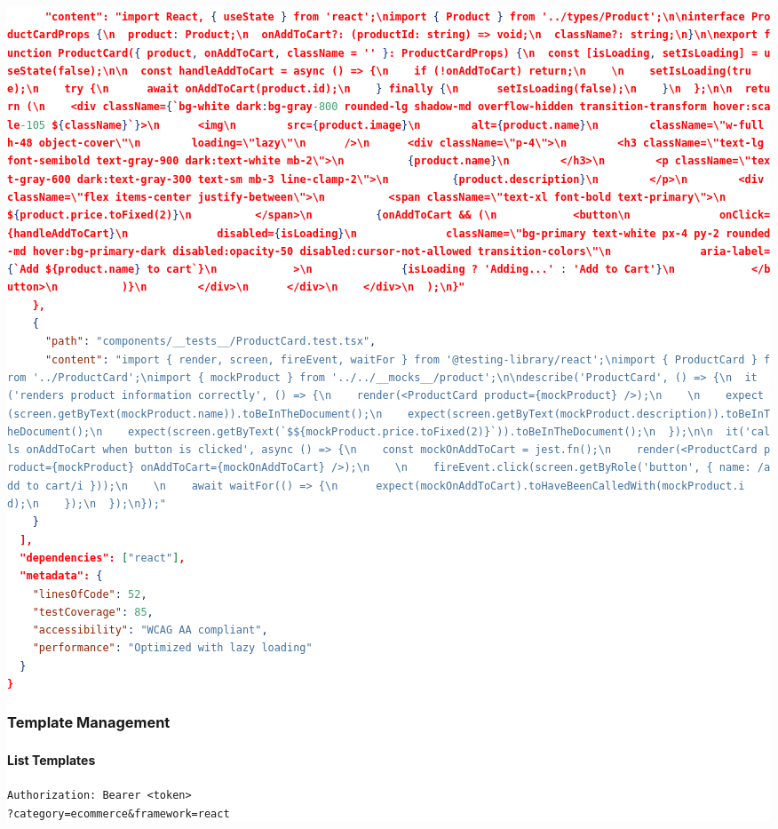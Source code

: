 ```json
      "content": "import React, { useState } from 'react';\nimport { Product } from '../types/Product';\n\ninterface ProductCardProps {\n  product: Product;\n  onAddToCart?: (productId: string) => void;\n  className?: string;\n}\n\nexport function ProductCard({ product, onAddToCart, className = '' }: ProductCardProps) {\n  const [isLoading, setIsLoading] = useState(false);\n\n  const handleAddToCart = async () => {\n    if (!onAddToCart) return;\n    \n    setIsLoading(true);\n    try {\n      await onAddToCart(product.id);\n    } finally {\n      setIsLoading(false);\n    }\n  };\n\n  return (\n    <div className={`bg-white dark:bg-gray-800 rounded-lg shadow-md overflow-hidden transition-transform hover:scale-105 ${className}`}>\n      <img\n        src={product.image}\n        alt={product.name}\n        className=\"w-full h-48 object-cover\"\n        loading=\"lazy\"\n      />\n      <div className=\"p-4\">\n        <h3 className=\"text-lg font-semibold text-gray-900 dark:text-white mb-2\">\n          {product.name}\n        </h3>\n        <p className=\"text-gray-600 dark:text-gray-300 text-sm mb-3 line-clamp-2\">\n          {product.description}\n        </p>\n        <div className=\"flex items-center justify-between\">\n          <span className=\"text-xl font-bold text-primary\">\n            ${product.price.toFixed(2)}\n          </span>\n          {onAddToCart && (\n            <button\n              onClick={handleAddToCart}\n              disabled={isLoading}\n              className=\"bg-primary text-white px-4 py-2 rounded-md hover:bg-primary-dark disabled:opacity-50 disabled:cursor-not-allowed transition-colors\"\n              aria-label={`Add ${product.name} to cart`}\n            >\n              {isLoading ? 'Adding...' : 'Add to Cart'}\n            </button>\n          )}\n        </div>\n      </div>\n    </div>\n  );\n}"
    },
    {
      "path": "components/__tests__/ProductCard.test.tsx",
      "content": "import { render, screen, fireEvent, waitFor } from '@testing-library/react';\nimport { ProductCard } from '../ProductCard';\nimport { mockProduct } from '../../__mocks__/product';\n\ndescribe('ProductCard', () => {\n  it('renders product information correctly', () => {\n    render(<ProductCard product={mockProduct} />);\n    \n    expect(screen.getByText(mockProduct.name)).toBeInTheDocument();\n    expect(screen.getByText(mockProduct.description)).toBeInTheDocument();\n    expect(screen.getByText(`$${mockProduct.price.toFixed(2)}`)).toBeInTheDocument();\n  });\n\n  it('calls onAddToCart when button is clicked', async () => {\n    const mockOnAddToCart = jest.fn();\n    render(<ProductCard product={mockProduct} onAddToCart={mockOnAddToCart} />);\n    \n    fireEvent.click(screen.getByRole('button', { name: /add to cart/i }));\n    \n    await waitFor(() => {\n      expect(mockOnAddToCart).toHaveBeenCalledWith(mockProduct.id);\n    });\n  });\n});"
    }
  ],
  "dependencies": ["react"],
  "metadata": {
    "linesOfCode": 52,
    "testCoverage": 85,
    "accessibility": "WCAG AA compliant",
    "performance": "Optimized with lazy loading"
  }
}
```

### Template Management

#### List Templates
```http GET /builder/templates
Authorization: Bearer <token>
?category=ecommerce&framework=react
```
